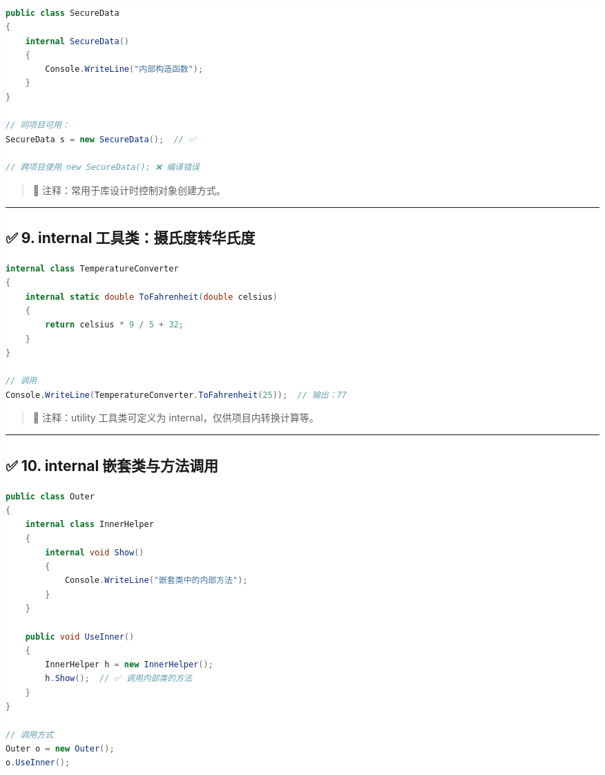 ```csharp
public class SecureData
{
    internal SecureData()
    {
        Console.WriteLine("内部构造函数");
    }
}

// 同项目可用：
SecureData s = new SecureData();  // ✅

// 跨项目使用 new SecureData(); ❌ 编译错误
```

> 🧠 注释：常用于库设计时控制对象创建方式。

---

## ✅ 9. internal 工具类：摄氏度转华氏度

```csharp
internal class TemperatureConverter
{
    internal static double ToFahrenheit(double celsius)
    {
        return celsius * 9 / 5 + 32;
    }
}

// 调用
Console.WriteLine(TemperatureConverter.ToFahrenheit(25));  // 输出：77
```

> 🧠 注释：utility 工具类可定义为 internal，仅供项目内转换计算等。

---

## ✅ 10. internal 嵌套类与方法调用

```csharp
public class Outer
{
    internal class InnerHelper
    {
        internal void Show()
        {
            Console.WriteLine("嵌套类中的内部方法");
        }
    }

    public void UseInner()
    {
        InnerHelper h = new InnerHelper();
        h.Show();  // ✅ 调用内部类的方法
    }
}

// 调用方式
Outer o = new Outer();
o.UseInner();
```
